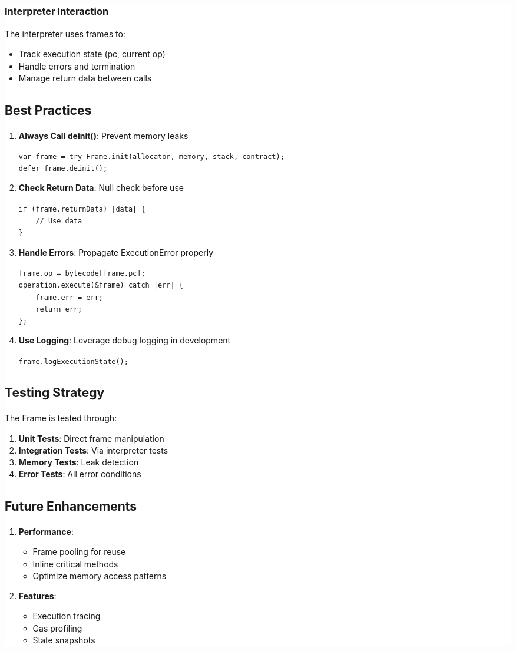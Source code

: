 ### Interpreter Interaction
The interpreter uses frames to:
- Track execution state (pc, current op)
- Handle errors and termination
- Manage return data between calls

## Best Practices

1. **Always Call deinit()**: Prevent memory leaks
   ```zig
   var frame = try Frame.init(allocator, memory, stack, contract);
   defer frame.deinit();
   ```

2. **Check Return Data**: Null check before use
   ```zig
   if (frame.returnData) |data| {
       // Use data
   }
   ```

3. **Handle Errors**: Propagate ExecutionError properly
   ```zig
   frame.op = bytecode[frame.pc];
   operation.execute(&frame) catch |err| {
       frame.err = err;
       return err;
   };
   ```

4. **Use Logging**: Leverage debug logging in development
   ```zig
   frame.logExecutionState();
   ```

## Testing Strategy

The Frame is tested through:
1. **Unit Tests**: Direct frame manipulation
2. **Integration Tests**: Via interpreter tests
3. **Memory Tests**: Leak detection
4. **Error Tests**: All error conditions

## Future Enhancements

1. **Performance**:
   - Frame pooling for reuse
   - Inline critical methods
   - Optimize memory access patterns

2. **Features**:
   - Execution tracing
   - Gas profiling
   - State snapshots
